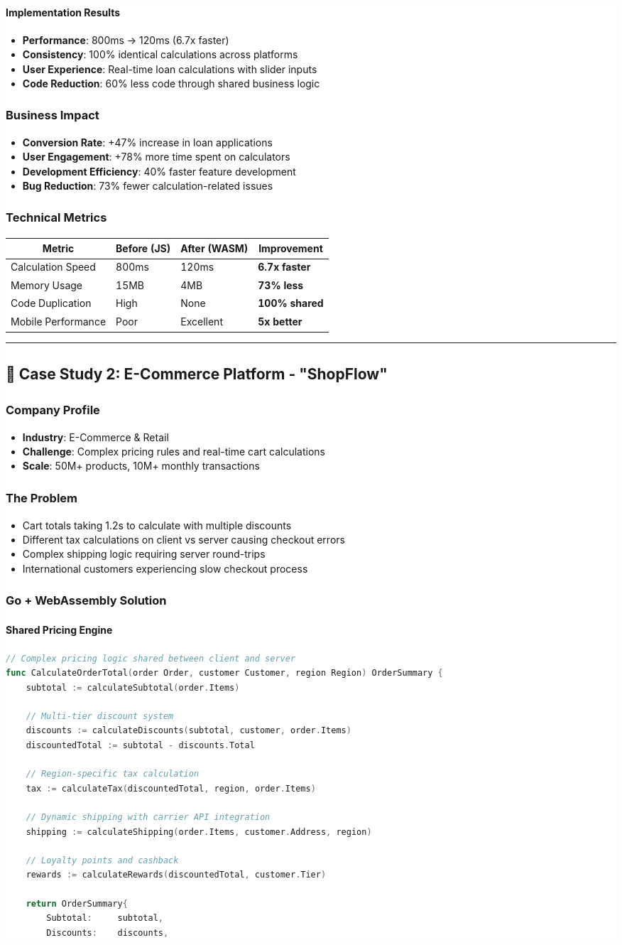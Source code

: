 #### **Implementation Results**
- **Performance**: 800ms → 120ms (6.7x faster)
- **Consistency**: 100% identical calculations across platforms
- **User Experience**: Real-time loan calculations with slider inputs
- **Code Reduction**: 60% less code through shared business logic

### **Business Impact**
- **Conversion Rate**: +47% increase in loan applications
- **User Engagement**: +78% more time spent on calculators  
- **Development Efficiency**: 40% faster feature development
- **Bug Reduction**: 73% fewer calculation-related issues

### **Technical Metrics**
| Metric | Before (JS) | After (WASM) | Improvement |
|--------|-------------|--------------|-------------|
| Calculation Speed | 800ms | 120ms | **6.7x faster** |
| Memory Usage | 15MB | 4MB | **73% less** |
| Code Duplication | High | None | **100% shared** |
| Mobile Performance | Poor | Excellent | **5x better** |

---

## 🛒 **Case Study 2: E-Commerce Platform - "ShopFlow"**

### **Company Profile**
- **Industry**: E-Commerce & Retail
- **Challenge**: Complex pricing rules and real-time cart calculations
- **Scale**: 50M+ products, 10M+ monthly transactions

### **The Problem**
- Cart totals taking 1.2s to calculate with multiple discounts
- Different tax calculations on client vs server causing checkout errors
- Complex shipping logic requiring server round-trips
- International customers experiencing slow checkout process

### **Go + WebAssembly Solution**

#### **Shared Pricing Engine**
```go
// Complex pricing logic shared between client and server
func CalculateOrderTotal(order Order, customer Customer, region Region) OrderSummary {
    subtotal := calculateSubtotal(order.Items)
    
    // Multi-tier discount system
    discounts := calculateDiscounts(subtotal, customer, order.Items)
    discountedTotal := subtotal - discounts.Total
    
    // Region-specific tax calculation
    tax := calculateTax(discountedTotal, region, order.Items)
    
    // Dynamic shipping with carrier API integration
    shipping := calculateShipping(order.Items, customer.Address, region)
    
    // Loyalty points and cashback
    rewards := calculateRewards(discountedTotal, customer.Tier)
    
    return OrderSummary{
        Subtotal:     subtotal,
        Discounts:    discounts,
```